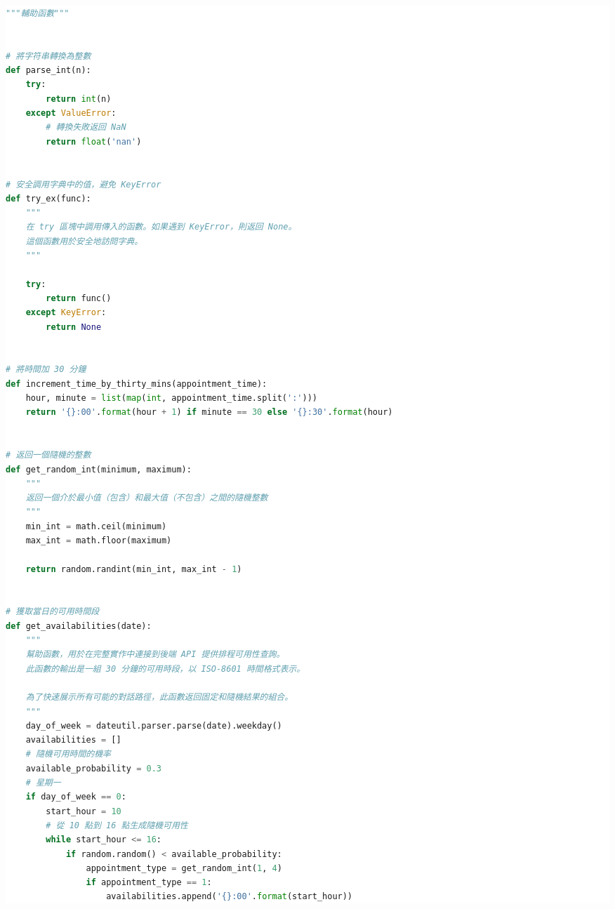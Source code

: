 ```python
"""輔助函數"""


# 將字符串轉換為整數
def parse_int(n):
    try:
        return int(n)
    except ValueError:
        # 轉換失敗返回 NaN
        return float('nan')


# 安全調用字典中的值，避免 KeyError
def try_ex(func):
    """
    在 try 區塊中調用傳入的函數。如果遇到 KeyError，則返回 None。
    這個函數用於安全地訪問字典。
    """

    try:
        return func()
    except KeyError:
        return None


# 將時間加 30 分鐘
def increment_time_by_thirty_mins(appointment_time):
    hour, minute = list(map(int, appointment_time.split(':')))
    return '{}:00'.format(hour + 1) if minute == 30 else '{}:30'.format(hour)


# 返回一個隨機的整數
def get_random_int(minimum, maximum):
    """
    返回一個介於最小值（包含）和最大值（不包含）之間的隨機整數
    """
    min_int = math.ceil(minimum)
    max_int = math.floor(maximum)

    return random.randint(min_int, max_int - 1)


# 獲取當日的可用時間段
def get_availabilities(date):
    """
    幫助函數，用於在完整實作中連接到後端 API 提供排程可用性查詢。
    此函數的輸出是一組 30 分鐘的可用時段，以 ISO-8601 時間格式表示。

    為了快速展示所有可能的對話路徑，此函數返回固定和隨機結果的組合。
    """
    day_of_week = dateutil.parser.parse(date).weekday()
    availabilities = []
    # 隨機可用時間的機率
    available_probability = 0.3
    # 星期一
    if day_of_week == 0:
        start_hour = 10
        # 從 10 點到 16 點生成隨機可用性
        while start_hour <= 16:
            if random.random() < available_probability:
                appointment_type = get_random_int(1, 4)
                if appointment_type == 1:
                    availabilities.append('{}:00'.format(start_hour))
```
